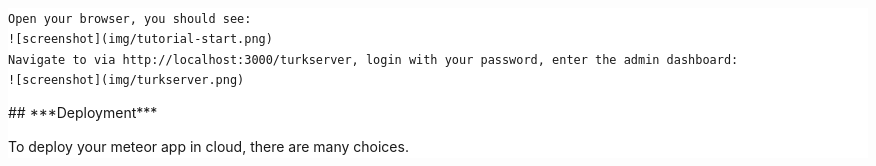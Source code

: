     Open your browser, you should see:   
    ![screenshot](img/tutorial-start.png)
    Navigate to via http://localhost:3000/turkserver, login with your password, enter the admin dashboard:
    ![screenshot](img/turkserver.png)
    
</p></div><p>

</p><div markdown="1" class="block"><p>
## ***Deployment***

To deploy your meteor app in cloud, there are many choices.

